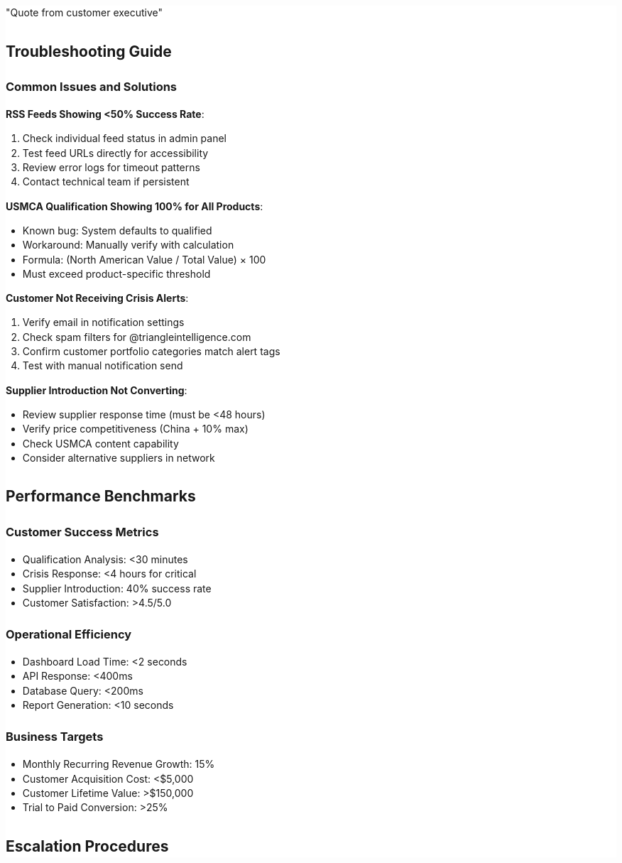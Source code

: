 "Quote from customer executive"

## Troubleshooting Guide

### Common Issues and Solutions

**RSS Feeds Showing <50% Success Rate**:
1. Check individual feed status in admin panel
2. Test feed URLs directly for accessibility
3. Review error logs for timeout patterns
4. Contact technical team if persistent

**USMCA Qualification Showing 100% for All Products**:
- Known bug: System defaults to qualified
- Workaround: Manually verify with calculation
- Formula: (North American Value / Total Value) × 100
- Must exceed product-specific threshold

**Customer Not Receiving Crisis Alerts**:
1. Verify email in notification settings
2. Check spam filters for @triangleintelligence.com
3. Confirm customer portfolio categories match alert tags
4. Test with manual notification send

**Supplier Introduction Not Converting**:
- Review supplier response time (must be <48 hours)
- Verify price competitiveness (China + 10% max)
- Check USMCA content capability
- Consider alternative suppliers in network

## Performance Benchmarks

### Customer Success Metrics
- Qualification Analysis: <30 minutes
- Crisis Response: <4 hours for critical
- Supplier Introduction: 40% success rate
- Customer Satisfaction: >4.5/5.0

### Operational Efficiency
- Dashboard Load Time: <2 seconds
- API Response: <400ms
- Database Query: <200ms
- Report Generation: <10 seconds

### Business Targets
- Monthly Recurring Revenue Growth: 15%
- Customer Acquisition Cost: <$5,000
- Customer Lifetime Value: >$150,000
- Trial to Paid Conversion: >25%

## Escalation Procedures

